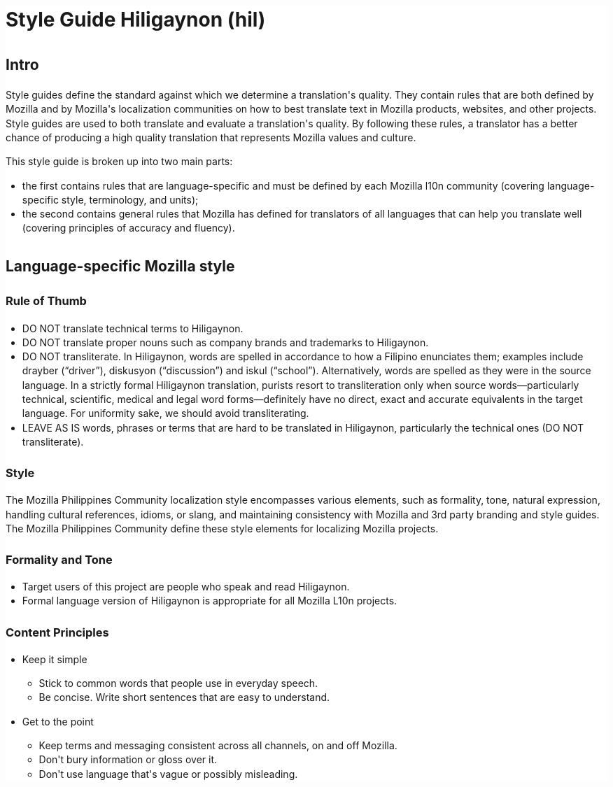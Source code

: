 # Style Guide Hiligaynon (hil)

## Intro

Style guides define the standard against which we determine a translation's quality. They contain rules that are both defined by Mozilla and by Mozilla's localization communities on how to best translate text in Mozilla products, websites, and other projects. Style guides are used to both translate and evaluate a translation's quality. By following these rules, a translator has a better chance of producing a high quality translation that represents Mozilla values and culture.

This style guide is broken up into two main parts:

* the first contains rules that are language-specific and must be defined by each Mozilla l10n community (covering language-specific style, terminology, and units);
* the second contains general rules that Mozilla has defined for translators of all languages that can help you translate well (covering principles of accuracy and fluency).

## Language-specific Mozilla style

### Rule of Thumb

* DO NOT translate technical terms to Hiligaynon.
* DO NOT translate proper nouns such as company brands and trademarks to Hiligaynon.
* DO NOT transliterate. In Hiligaynon, words are spelled in accordance to how a Filipino enunciates them; examples include drayber (“driver”), diskusyon (“discussion”) and iskul (“school”). Alternatively, words are spelled as they were in the source language. In a strictly formal Hiligaynon translation, purists resort to transliteration only when source words—particularly technical, scientific, medical and legal word forms—definitely have no direct, exact and accurate equivalents in the target language. For uniformity sake, we should avoid transliterating.
* LEAVE AS IS words, phrases or terms that are hard to be translated in Hiligaynon, particularly the technical ones (DO NOT transliterate).

### Style

The Mozilla Philippines Community localization style encompasses various elements, such as formality, tone, natural expression, handling cultural references, idioms, or slang, and maintaining consistency with Mozilla and 3rd party branding and style guides. The Mozilla Philippines Community define these style elements for localizing Mozilla projects.

### Formality and Tone

* Target users of this project are people who speak and read Hiligaynon.
* Formal language version of Hiligaynon is appropriate for all Mozilla L10n projects.

### Content Principles

* Keep it simple
  * Stick to common words that people use in everyday speech.
  * Be concise. Write short sentences that are easy to understand.

* Get to the point
  * Keep terms and messaging consistent across all channels, on and off Mozilla.
  * Don't bury information or gloss over it.
  * Don't use language that's vague or possibly misleading.
